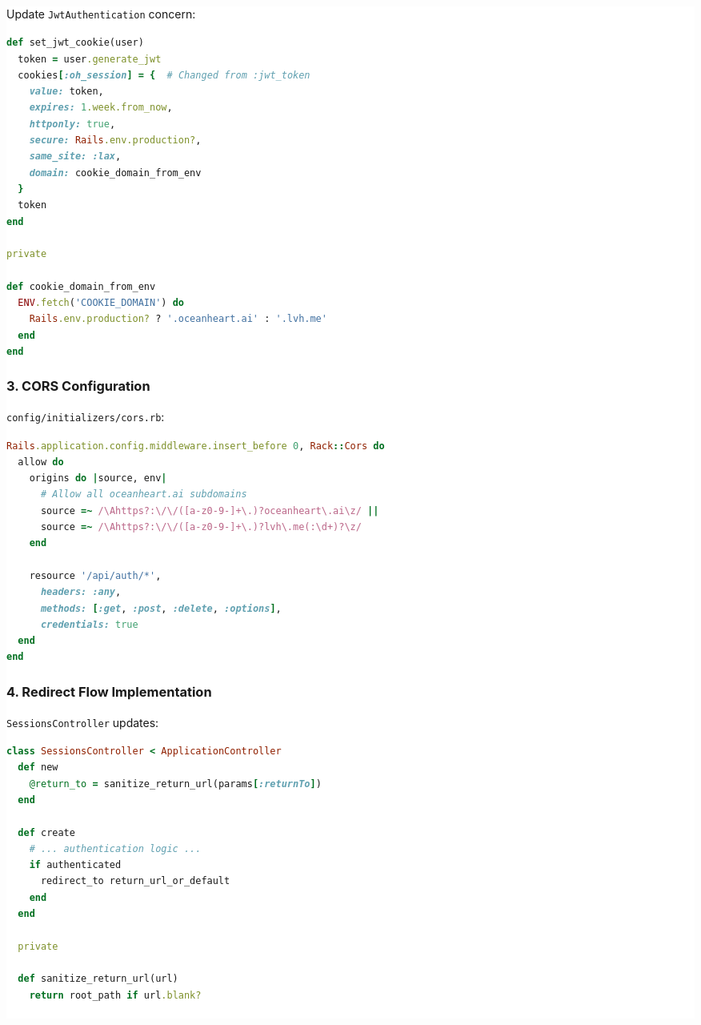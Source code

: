 Update `JwtAuthentication` concern:
```ruby
def set_jwt_cookie(user)
  token = user.generate_jwt
  cookies[:oh_session] = {  # Changed from :jwt_token
    value: token,
    expires: 1.week.from_now,
    httponly: true,
    secure: Rails.env.production?,
    same_site: :lax,
    domain: cookie_domain_from_env
  }
  token
end

private

def cookie_domain_from_env
  ENV.fetch('COOKIE_DOMAIN') do
    Rails.env.production? ? '.oceanheart.ai' : '.lvh.me'
  end
end
```

### 3. CORS Configuration

`config/initializers/cors.rb`:
```ruby
Rails.application.config.middleware.insert_before 0, Rack::Cors do
  allow do
    origins do |source, env|
      # Allow all oceanheart.ai subdomains
      source =~ /\Ahttps?:\/\/([a-z0-9-]+\.)?oceanheart\.ai\z/ ||
      source =~ /\Ahttps?:\/\/([a-z0-9-]+\.)?lvh\.me(:\d+)?\z/
    end
    
    resource '/api/auth/*',
      headers: :any,
      methods: [:get, :post, :delete, :options],
      credentials: true
  end
end
```

### 4. Redirect Flow Implementation

`SessionsController` updates:
```ruby
class SessionsController < ApplicationController
  def new
    @return_to = sanitize_return_url(params[:returnTo])
  end
  
  def create
    # ... authentication logic ...
    if authenticated
      redirect_to return_url_or_default
    end
  end
  
  private
  
  def sanitize_return_url(url)
    return root_path if url.blank?
    
```